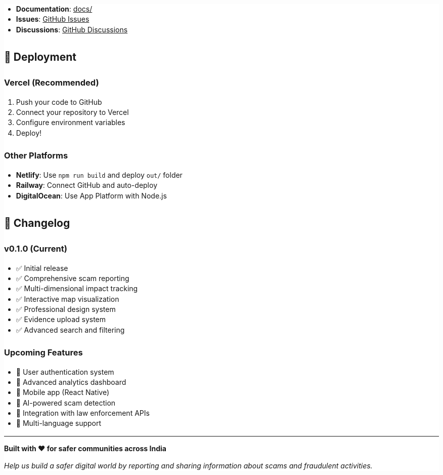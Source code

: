 - **Documentation**: [docs/](docs/)
- **Issues**: [GitHub Issues](https://github.com/yourusername/scammap/issues)
- **Discussions**: [GitHub Discussions](https://github.com/yourusername/scammap/discussions)

## 🚀 Deployment

### Vercel (Recommended)
1. Push your code to GitHub
2. Connect your repository to Vercel
3. Configure environment variables
4. Deploy!

### Other Platforms
- **Netlify**: Use `npm run build` and deploy `out/` folder
- **Railway**: Connect GitHub and auto-deploy
- **DigitalOcean**: Use App Platform with Node.js

## 🔄 Changelog

### v0.1.0 (Current)
- ✅ Initial release
- ✅ Comprehensive scam reporting
- ✅ Multi-dimensional impact tracking  
- ✅ Interactive map visualization
- ✅ Professional design system
- ✅ Evidence upload system
- ✅ Advanced search and filtering

### Upcoming Features
- 🔄 User authentication system
- 🔄 Advanced analytics dashboard
- 🔄 Mobile app (React Native)
- 🔄 AI-powered scam detection
- 🔄 Integration with law enforcement APIs
- 🔄 Multi-language support

---

**Built with ❤️ for safer communities across India**

*Help us build a safer digital world by reporting and sharing information about scams and fraudulent activities.*
